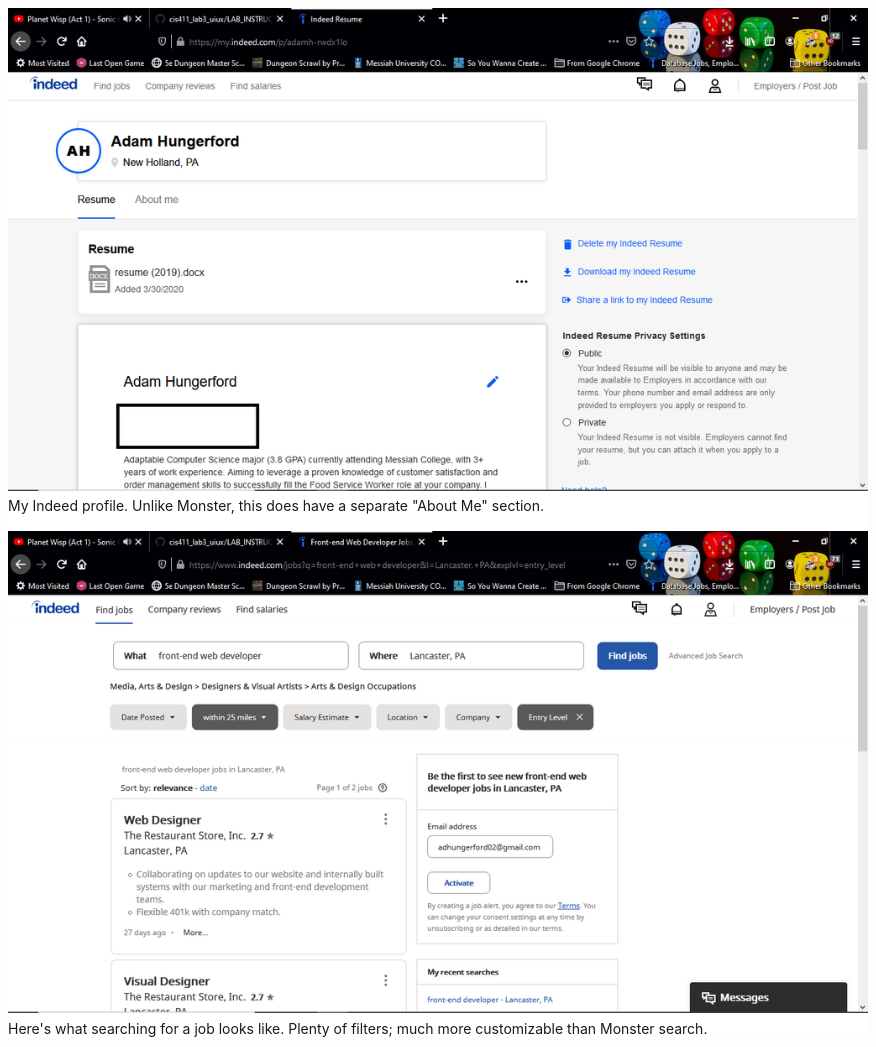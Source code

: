 ![My Indeed.com profile.](../assets/indeed2-2.png)
My Indeed profile. Unlike Monster, this does have a separate "About Me" section.

![Indeed.com's job search.](../assets/indeed3.png)
Here's what searching for a job looks like. Plenty of filters; much more customizable than Monster search.
